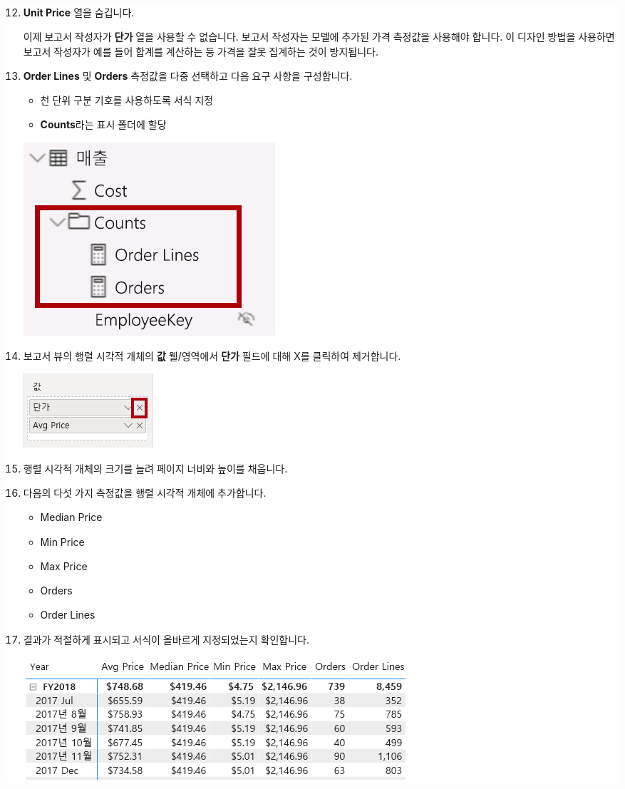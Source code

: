 12. **Unit Price** 열을 숨깁니다.

    이제 보고서 작성자가 **단가** 열을 사용할 수 없습니다. 보고서 작성자는 모델에 추가된 가격 측정값을 사용해야 합니다. 이 디자인 방법을 사용하면 보고서 작성자가 예를 들어 합계를 계산하는 등 가격을 잘못 집계하는 것이 방지됩니다.

13. **Order Lines** 및 **Orders** 측정값을 다중 선택하고 다음 요구 사항을 구성합니다.

    - 천 단위 구분 기호를 사용하도록 서식 지정

    - **Counts**라는 표시 폴더에 할당

    ![그림 36](Linked_image_Files/05-create-dax-calculations-in-power-bi-desktop_image41.png)

14. 보고서 뷰의 행렬 시각적 개체의 **값** 웰/영역에서 **단가** 필드에 대해 X를 클릭하여 제거합니다.

    ![그림 38](Linked_image_Files/05-create-dax-calculations-in-power-bi-desktop_image42.png)

15. 행렬 시각적 개체의 크기를 늘려 페이지 너비와 높이를 채웁니다.

16. 다음의 다섯 가지 측정값을 행렬 시각적 개체에 추가합니다.

    - Median Price

    - Min Price

    - Max Price

    - Orders

    - Order Lines

17. 결과가 적절하게 표시되고 서식이 올바르게 지정되었는지 확인합니다.

    ![그림 39](Linked_image_Files/05-create-dax-calculations-in-power-bi-desktop_image43.png)
